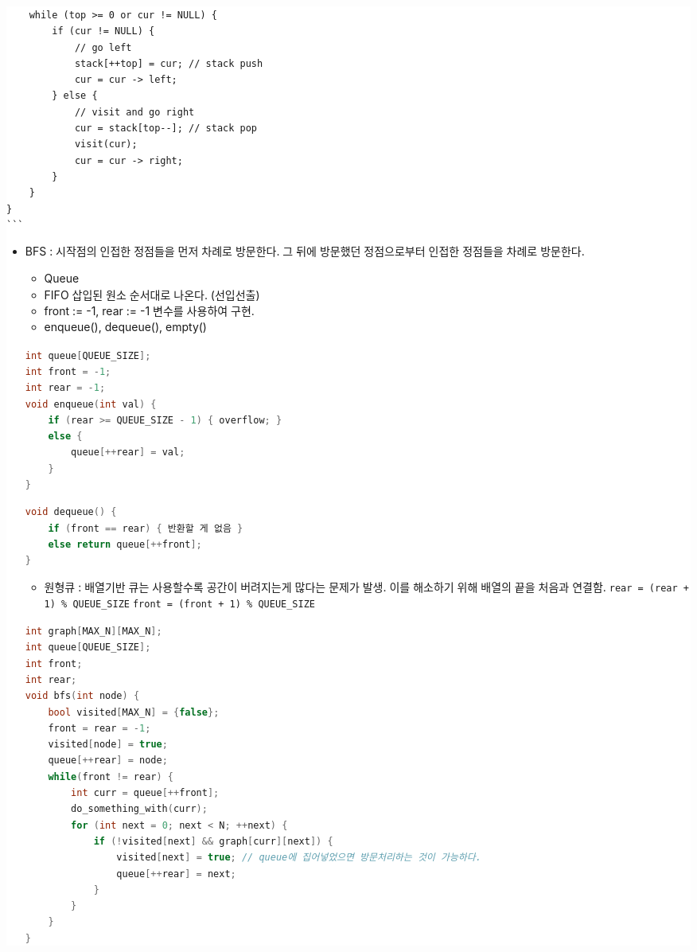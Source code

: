 		while (top >= 0 or cur != NULL) {
			if (cur != NULL) {
				// go left
				stack[++top] = cur; // stack push
				cur = cur -> left;
			} else {
				// visit and go right
				cur = stack[top--]; // stack pop
				visit(cur);
				cur = cur -> right;
			}
		}
	}
	```

- BFS : 시작점의 인접한 정점들을 먼저 차례로 방문한다. 그 뒤에 방문했던 정점으로부터 인접한 정점들을 차례로 방문한다.
    - Queue
    - FIFO 삽입된 원소 순서대로 나온다. (선입선출)
    - front := -1, rear := -1 변수를 사용하여 구현.
    - enqueue(), dequeue(), empty()

    ```cpp
    int queue[QUEUE_SIZE];
    int front = -1;
    int rear = -1;
    void enqueue(int val) {
    	if (rear >= QUEUE_SIZE - 1) { overflow; }
    	else {
    		queue[++rear] = val;
    	}
    }
    ```

    ```cpp
    void dequeue() {
    	if (front == rear) { 반환할 게 없음 }
    	else return queue[++front];
    }
    ```

    - 원형큐 : 배열기반 큐는 사용할수록 공간이 버려지는게 많다는 문제가 발생. 이를 해소하기 위해 배열의 끝을 처음과 연결함. `rear = (rear + 1) % QUEUE_SIZE` `front = (front + 1) % QUEUE_SIZE`

    ```cpp
    int graph[MAX_N][MAX_N];
    int queue[QUEUE_SIZE];
    int front;
    int rear;
    void bfs(int node) {
    	bool visited[MAX_N] = {false};
    	front = rear = -1;
    	visited[node] = true;
    	queue[++rear] = node;
    	while(front != rear) {
    		int curr = queue[++front];
    		do_something_with(curr);
    		for (int next = 0; next < N; ++next) {
    			if (!visited[next] && graph[curr][next]) {
    				visited[next] = true; // queue에 집어넣었으면 방문처리하는 것이 가능하다.
    				queue[++rear] = next;
    			}
    		}
    	}
    }
    ```
